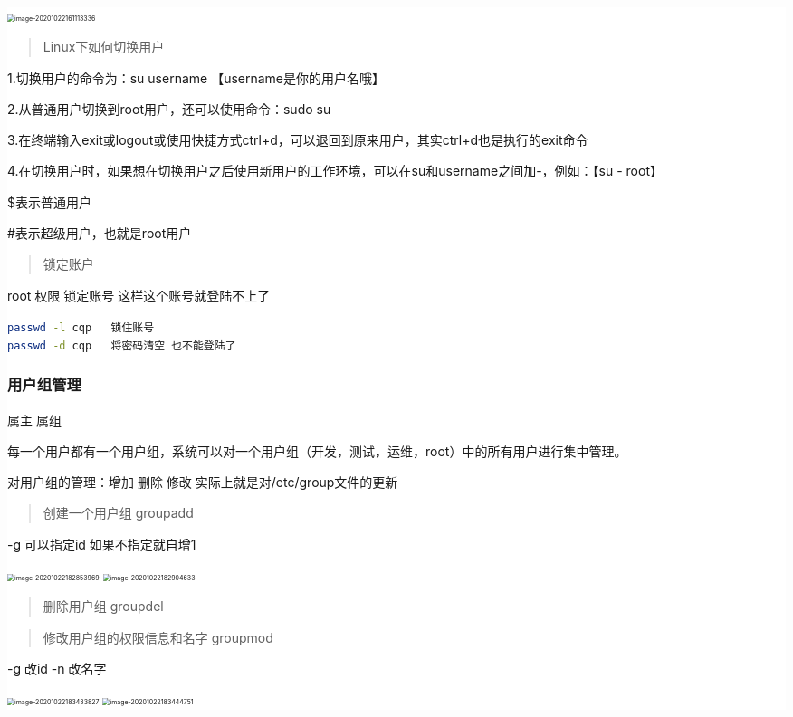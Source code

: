 <img src="/Users/chenqipeng/Library/Application Support/typora-user-images/image-20201022161113336.png" alt="image-20201022161113336" style="zoom:50%;" />

> Linux下如何切换用户

1.切换用户的命令为：su username 【username是你的用户名哦】

2.从普通用户切换到root用户，还可以使用命令：sudo su

3.在终端输入exit或logout或使用快捷方式ctrl+d，可以退回到原来用户，其实ctrl+d也是执行的exit命令

4.在切换用户时，如果想在切换用户之后使用新用户的工作环境，可以在su和username之间加-，例如：【su - root】

$表示普通用户

\#表示超级用户，也就是root用户





> 锁定账户

root 权限 锁定账号 这样这个账号就登陆不上了

``` bash
passwd -l cqp   锁住账号
passwd -d cqp   将密码清空 也不能登陆了
```







### 用户组管理

属主   属组

每一个用户都有一个用户组，系统可以对一个用户组（开发，测试，运维，root）中的所有用户进行集中管理。

对用户组的管理：增加 删除 修改  实际上就是对/etc/group文件的更新



> 创建一个用户组  groupadd

  -g 可以指定id   如果不指定就自增1

<img src="/Users/chenqipeng/Library/Application Support/typora-user-images/image-20201022182853969.png" alt="image-20201022182853969" style="zoom:50%;" />

<img src="/Users/chenqipeng/Library/Application Support/typora-user-images/image-20201022182904633.png" alt="image-20201022182904633" style="zoom:50%;" />



> 删除用户组  groupdel

> 修改用户组的权限信息和名字  groupmod   

-g 改id  -n 改名字

<img src="/Users/chenqipeng/Library/Application Support/typora-user-images/image-20201022183433827.png" alt="image-20201022183433827" style="zoom:50%;" />

<img src="/Users/chenqipeng/Library/Application Support/typora-user-images/image-20201022183444751.png" alt="image-20201022183444751" style="zoom:50%;" />
